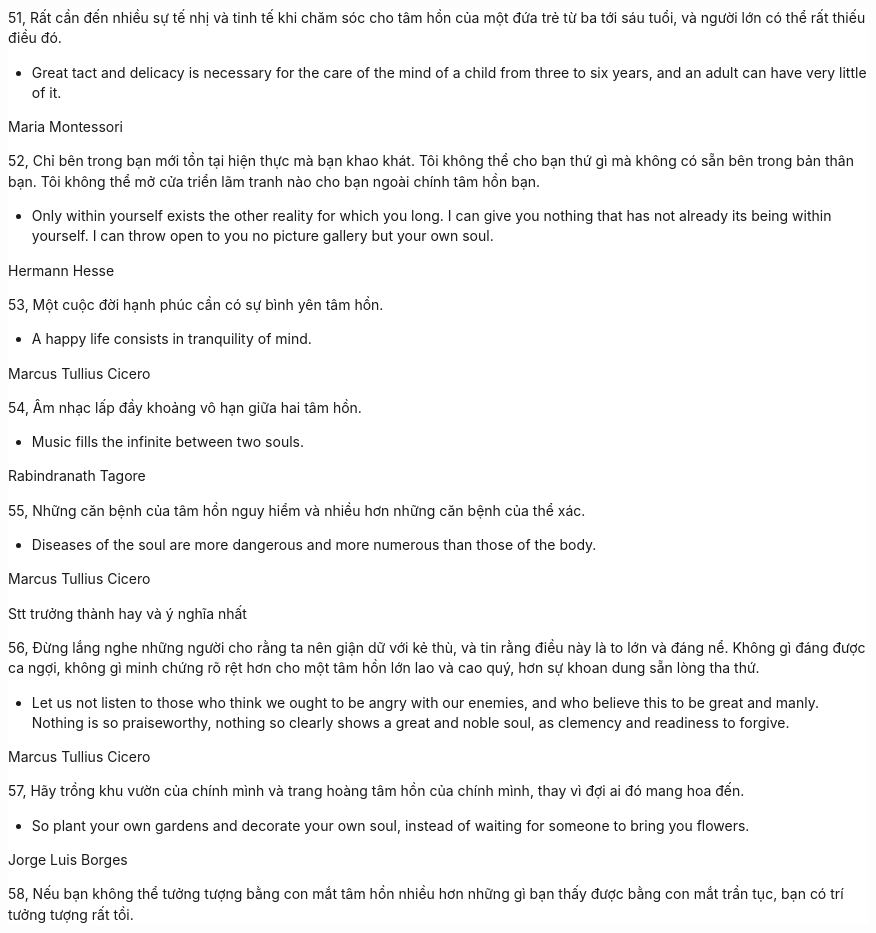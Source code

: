 51, Rất cần đến nhiều sự tế nhị và tinh tế khi chăm sóc cho tâm hồn của
một đứa trẻ từ ba tới sáu tuổi, và người lớn có thể rất thiếu điều đó.

- Great tact and delicacy is necessary for the care of the mind of a child
from three to six years, and an adult can have very little of it.

Maria Montessori

52, Chỉ bên trong bạn mới tồn tại hiện thực mà bạn khao khát. Tôi không
thể cho bạn thứ gì mà không có sẵn bên trong bản thân bạn. Tôi không thể
mở cửa triển lãm tranh nào cho bạn ngoài chính tâm hồn bạn.

- Only within yourself exists the other reality for which you long. I can
give you nothing that has not already its being within yourself. I can throw
open to you no picture gallery but your own soul.

Hermann Hesse

53, Một cuộc đời hạnh phúc cần có sự bình yên tâm hồn.

- A happy life consists in tranquility of mind.

Marcus Tullius Cicero

54, Âm nhạc lấp đầy khoảng vô hạn giữa hai tâm hồn.

- Music fills the infinite between two souls.

Rabindranath Tagore

55, Những căn bệnh của tâm hồn nguy hiểm và nhiều hơn những căn bệnh của
thể xác.

- Diseases of the soul are more dangerous and more numerous than those of
the body.

Marcus Tullius Cicero

Stt trưởng thành hay và ý nghĩa nhất

56, Đừng lắng nghe những người cho rằng ta nên giận dữ với kẻ thù, và tin
rằng điều này là to lớn và đáng nể. Không gì đáng được ca ngợi, không gì
minh chứng rõ rệt hơn cho một tâm hồn lớn lao và cao quý, hơn sự khoan dung
sẵn lòng tha thứ.

- Let us not listen to those who think we ought to be angry with our enemies,
and who believe this to be great and manly. Nothing is so praiseworthy,
nothing so clearly shows a great and noble soul, as clemency and readiness
to forgive.

Marcus Tullius Cicero

57, Hãy trồng khu vườn của chính mình và trang hoàng tâm hồn của chính mình,
thay vì đợi ai đó mang hoa đến.

- So plant your own gardens and decorate your own soul, instead of waiting
for someone to bring you flowers.

Jorge Luis Borges

58, Nếu bạn không thể tưởng tượng bằng con mắt tâm hồn nhiều hơn những gì
bạn thấy được bằng con mắt trần tục, bạn có trí tưởng tượng rất tồi.
